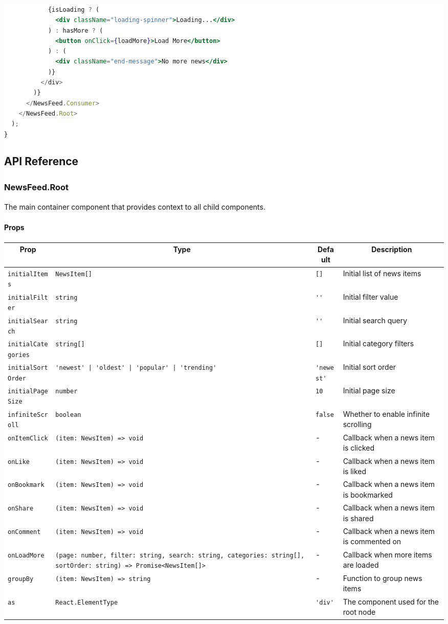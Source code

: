 ```jsx
            {isLoading ? (
              <div className="loading-spinner">Loading...</div>
            ) : hasMore ? (
              <button onClick={loadMore}>Load More</button>
            ) : (
              <div className="end-message">No more news</div>
            )}
          </div>
        )}
      </NewsFeed.Consumer>
    </NewsFeed.Root>
  );
}
```

## API Reference

### NewsFeed.Root

The main container component that provides context to all child components.

#### Props

| Prop | Type | Default | Description |
|------|------|---------|-------------|
| `initialItems` | `NewsItem[]` | `[]` | Initial list of news items |
| `initialFilter` | `string` | `''` | Initial filter value |
| `initialSearch` | `string` | `''` | Initial search query |
| `initialCategories` | `string[]` | `[]` | Initial category filters |
| `initialSortOrder` | `'newest' \| 'oldest' \| 'popular' \| 'trending'` | `'newest'` | Initial sort order |
| `initialPageSize` | `number` | `10` | Initial page size |
| `infiniteScroll` | `boolean` | `false` | Whether to enable infinite scrolling |
| `onItemClick` | `(item: NewsItem) => void` | - | Callback when a news item is clicked |
| `onLike` | `(item: NewsItem) => void` | - | Callback when a news item is liked |
| `onBookmark` | `(item: NewsItem) => void` | - | Callback when a news item is bookmarked |
| `onShare` | `(item: NewsItem) => void` | - | Callback when a news item is shared |
| `onComment` | `(item: NewsItem) => void` | - | Callback when a news item is commented on |
| `onLoadMore` | `(page: number, filter: string, search: string, categories: string[], sortOrder: string) => Promise<NewsItem[]>` | - | Callback when more items are loaded |
| `groupBy` | `(item: NewsItem) => string` | - | Function to group news items |
| `as` | `React.ElementType` | `'div'` | The component used for the root node |
